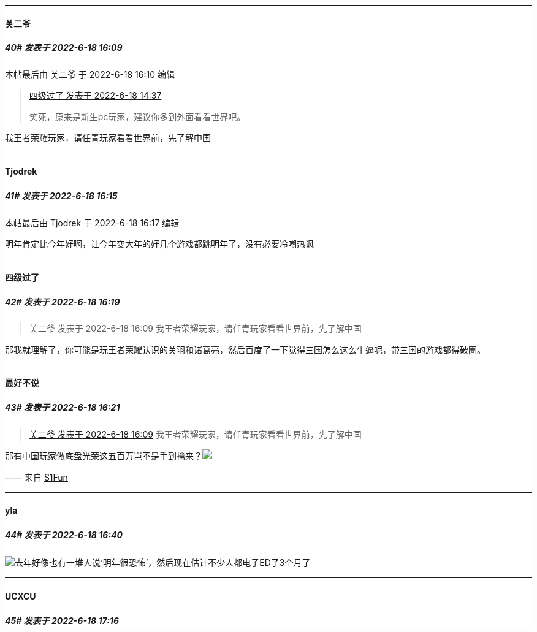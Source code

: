 *****

####  关二爷  
##### 40#       发表于 2022-6-18 16:09

 本帖最后由 关二爷 于 2022-6-18 16:10 编辑 
<blockquote><a href="httphttps://bbs.saraba1st.com/2b/forum.php?mod=redirect&amp;goto=findpost&amp;pid=56317879&amp;ptid=2076457" target="_blank">四级过了 发表于 2022-6-18 14:37</a>

笑死，原来是新生pc玩家，建议你多到外面看看世界吧。</blockquote>
我王者荣耀玩家，请任青玩家看看世界前，先了解中国

*****

####  Tjodrek  
##### 41#       发表于 2022-6-18 16:15

 本帖最后由 Tjodrek 于 2022-6-18 16:17 编辑 

明年肯定比今年好啊，让今年变大年的好几个游戏都跳明年了，没有必要冷嘲热讽

*****

####  四级过了  
##### 42#       发表于 2022-6-18 16:19

<blockquote>关二爷 发表于 2022-6-18 16:09
我王者荣耀玩家，请任青玩家看看世界前，先了解中国</blockquote>
那我就理解了，你可能是玩王者荣耀认识的关羽和诸葛亮，然后百度了一下觉得三国怎么这么牛逼呢，带三国的游戏都得破圈。

*****

####  最好不说  
##### 43#       发表于 2022-6-18 16:21

<blockquote><a href="httphttps://bbs.saraba1st.com/2b/forum.php?mod=redirect&amp;goto=findpost&amp;pid=56318658&amp;ptid=2076457" target="_blank">关二爷 发表于 2022-6-18 16:09</a>
我王者荣耀玩家，请任青玩家看看世界前，先了解中国</blockquote>
那有中国玩家做底盘光荣这五百万岂不是手到擒来？<img src="https://static.saraba1st.com/image/smiley/face2017/065.png" referrerpolicy="no-referrer">

—— 来自 [S1Fun](https://s1fun.koalcat.com)

*****

####  yla  
##### 44#       发表于 2022-6-18 16:40

<img src="https://static.saraba1st.com/image/smiley/face2017/067.png" referrerpolicy="no-referrer">去年好像也有一堆人说‘明年很恐怖’，然后现在估计不少人都电子ED了3个月了

*****

####  UCXCU  
##### 45#       发表于 2022-6-18 17:16
